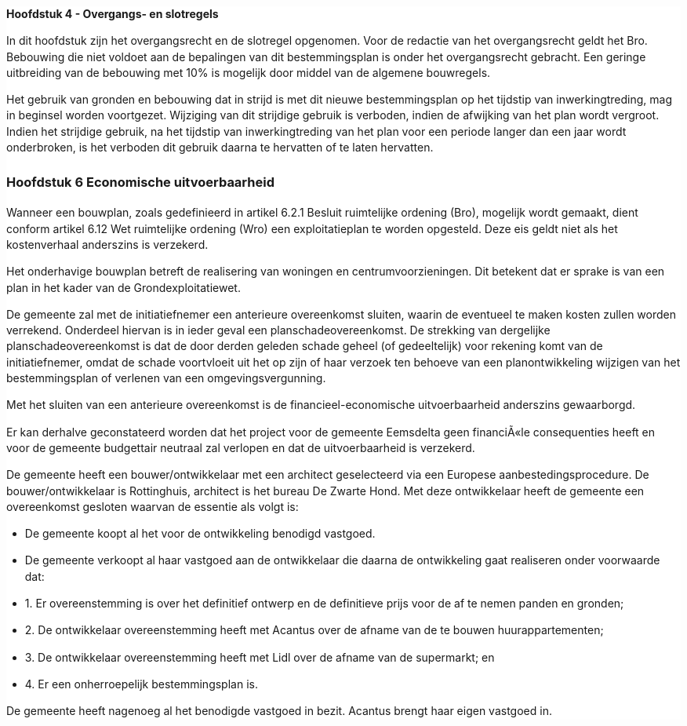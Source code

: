 **Hoofdstuk 4 \- Overgangs\- en slotregels**

In dit hoofdstuk zijn het overgangsrecht en de slotregel opgenomen. Voor de redactie van het overgangsrecht geldt het Bro. Bebouwing die niet voldoet aan de bepalingen van dit bestemmingsplan is onder het overgangsrecht gebracht. Een geringe uitbreiding van de bebouwing met 10% is mogelijk door middel van de algemene bouwregels.

Het gebruik van gronden en bebouwing dat in strijd is met dit nieuwe bestemmingsplan op het tijdstip van inwerkingtreding, mag in beginsel worden voortgezet. Wijziging van dit strijdige gebruik is verboden, indien de afwijking van het plan wordt vergroot. Indien het strijdige gebruik, na het tijdstip van inwerkingtreding van het plan voor een periode langer dan een jaar wordt onderbroken, is het verboden dit gebruik daarna te hervatten of te laten hervatten.

### Hoofdstuk 6 Economische uitvoerbaarheid

Wanneer een bouwplan, zoals gedefinieerd in artikel 6\.2\.1 Besluit ruimtelijke ordening (Bro), mogelijk wordt gemaakt, dient conform artikel 6\.12 Wet ruimtelijke ordening (Wro) een exploitatieplan te worden opgesteld. Deze eis geldt niet als het kostenverhaal anderszins is verzekerd.

Het onderhavige bouwplan betreft de realisering van woningen en centrumvoorzieningen. Dit betekent dat er sprake is van een plan in het kader van de Grondexploitatiewet.

De gemeente zal met de initiatiefnemer een anterieure overeenkomst sluiten, waarin de eventueel te maken kosten zullen worden verrekend. Onderdeel hiervan is in ieder geval een planschadeovereenkomst. De strekking van dergelijke planschadeovereenkomst is dat de door derden geleden schade geheel (of gedeeltelijk) voor rekening komt van de initiatiefnemer, omdat de schade voortvloeit uit het op zijn of haar verzoek ten behoeve van een planontwikkeling wijzigen van het bestemmingsplan of verlenen van een omgevingsvergunning.

Met het sluiten van een anterieure overeenkomst is de financieel\-economische uitvoerbaarheid anderszins gewaarborgd.

Er kan derhalve geconstateerd worden dat het project voor de gemeente Eemsdelta geen financiÃ«le consequenties heeft en voor de gemeente budgettair neutraal zal verlopen en dat de uitvoerbaarheid is verzekerd.

De gemeente heeft een bouwer/ontwikkelaar met een architect geselecteerd via een Europese aanbestedingsprocedure. De bouwer/ontwikkelaar is Rottinghuis, architect is het bureau De Zwarte Hond. Met deze ontwikkelaar heeft de gemeente een overeenkomst gesloten waarvan de essentie als volgt is:

* De gemeente koopt al het voor de ontwikkeling benodigd vastgoed.

* De gemeente verkoopt al haar vastgoed aan de ontwikkelaar die daarna de ontwikkeling gaat realiseren onder voorwaarde dat:

+ 1\. Er overeenstemming is over het definitief ontwerp en de definitieve prijs voor de af te nemen panden en gronden;

+ 2\. De ontwikkelaar overeenstemming heeft met Acantus over de afname van de te bouwen huurappartementen;

+ 3\. De ontwikkelaar overeenstemming heeft met Lidl over de afname van de supermarkt; en

+ 4\. Er een onherroepelijk bestemmingsplan is.

De gemeente heeft nagenoeg al het benodigde vastgoed in bezit. Acantus brengt haar eigen vastgoed in.
